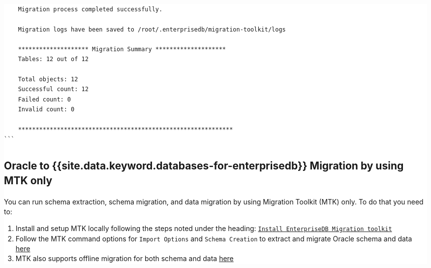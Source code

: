         Migration process completed successfully.
        
        Migration logs have been saved to /root/.enterprisedb/migration-toolkit/logs
        
        ******************** Migration Summary ********************
        Tables: 12 out of 12
        
        Total objects: 12
        Successful count: 12
        Failed count: 0
        Invalid count: 0
        
        *************************************************************
    ```


## Oracle to {{site.data.keyword.databases-for-enterprisedb}} Migration by using MTK only
You can run schema extraction, schema migration, and data migration by using Migration Toolkit (MTK) only. To do that you need to:

1. Install and setup MTK locally following the steps noted under the heading: [`Install EnterpriseDB Migration toolkit`](###install-enterprisedb-migrationtoolkit)
2. Follow the MTK command options for `Import Options` and `Schema Creation` to extract and migrate Oracle schema and data [here](https://www.enterprisedb.com/edb-docs/d/edb-postgres-migration-toolkit/user-guides/user-guide/52.0.3/mtk_command_options.html)
3. MTK also supports offline migration for both schema and data [here](https://www.enterprisedb.com/edb-docs/d/edb-postgres-migration-toolkit/user-guides/user-guide/52.0.3/mtk_command_options.html#offline-migration-options)

